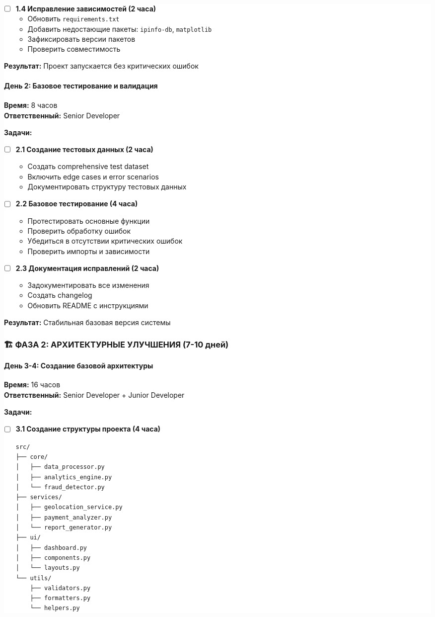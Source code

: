 - [ ] **1.4 Исправление зависимостей (2 часа)**
  - Обновить `requirements.txt`
  - Добавить недостающие пакеты: `ipinfo-db`, `matplotlib`
  - Зафиксировать версии пакетов
  - Проверить совместимость

**Результат:** Проект запускается без критических ошибок

#### День 2: Базовое тестирование и валидация
**Время:** 8 часов  
**Ответственный:** Senior Developer  

**Задачи:**
- [ ] **2.1 Создание тестовых данных (2 часа)**
  - Создать comprehensive test dataset
  - Включить edge cases и error scenarios
  - Документировать структуру тестовых данных

- [ ] **2.2 Базовое тестирование (4 часа)**
  - Протестировать основные функции
  - Проверить обработку ошибок
  - Убедиться в отсутствии критических ошибок
  - Проверить импорты и зависимости

- [ ] **2.3 Документация исправлений (2 часа)**
  - Задокументировать все изменения
  - Создать changelog
  - Обновить README с инструкциями

**Результат:** Стабильная базовая версия системы

### 🏗️ ФАЗА 2: АРХИТЕКТУРНЫЕ УЛУЧШЕНИЯ (7-10 дней)

#### День 3-4: Создание базовой архитектуры
**Время:** 16 часов  
**Ответственный:** Senior Developer + Junior Developer  

**Задачи:**
- [ ] **3.1 Создание структуры проекта (4 часа)**
  ```
  src/
  ├── core/
  │   ├── data_processor.py
  │   ├── analytics_engine.py
  │   └── fraud_detector.py
  ├── services/
  │   ├── geolocation_service.py
  │   ├── payment_analyzer.py
  │   └── report_generator.py
  ├── ui/
  │   ├── dashboard.py
  │   ├── components.py
  │   └── layouts.py
  └── utils/
      ├── validators.py
      ├── formatters.py
      └── helpers.py
  ```
